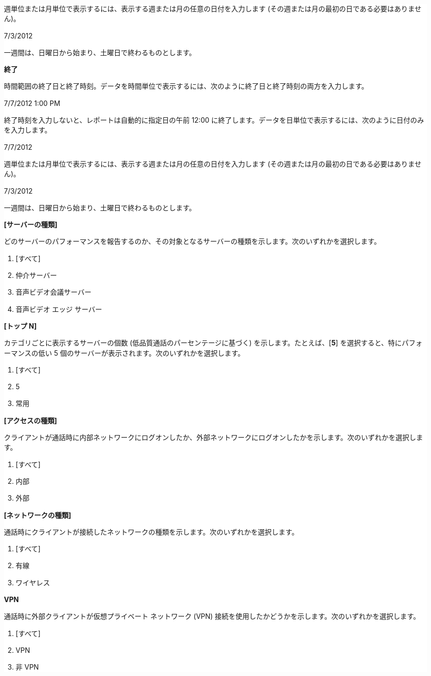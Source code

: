 <p>週単位または月単位で表示するには、表示する週または月の任意の日付を入力します (その週または月の最初の日である必要はありません)。</p>
<p>7/3/2012</p>
<p>一週間は、日曜日から始まり、土曜日で終わるものとします。</p></td>
</tr>
<tr class="even">
<td><p><strong>終了</strong></p></td>
<td><p>時間範囲の終了日と終了時刻。データを時間単位で表示するには、次のように終了日と終了時刻の両方を入力します。</p>
<p>7/7/2012 1:00 PM</p>
<p>終了時刻を入力しないと、レポートは自動的に指定日の午前 12:00 に終了します。データを日単位で表示するには、次のように日付のみを入力します。</p>
<p>7/7/2012</p>
<p>週単位または月単位で表示するには、表示する週または月の任意の日付を入力します (その週または月の最初の日である必要はありません)。</p>
<p>7/3/2012</p>
<p>一週間は、日曜日から始まり、土曜日で終わるものとします。</p></td>
</tr>
<tr class="odd">
<td><p><strong>[サーバーの種類]</strong></p></td>
<td><p>どのサーバーのパフォーマンスを報告するのか、その対象となるサーバーの種類を示します。次のいずれかを選択します。</p>
<ol>
<li><p>[すべて]</p></li>
<li><p>仲介サーバー</p></li>
<li><p>音声ビデオ会議サーバー</p></li>
<li><p>音声ビデオ エッジ サーバー</p></li>
</ol></td>
</tr>
<tr class="even">
<td><p><strong>[トップ N]</strong></p></td>
<td><p>カテゴリごとに表示するサーバーの個数 (低品質通話のパーセンテージに基づく) を示します。たとえば、[<strong>5</strong>] を選択すると、特にパフォーマンスの低い 5 個のサーバーが表示されます。次のいずれかを選択します。</p>
<ol>
<li><p>[すべて]</p></li>
<li><p>5</p></li>
<li><p>常用</p></li>
</ol></td>
</tr>
<tr class="odd">
<td><p><strong>[アクセスの種類]</strong></p></td>
<td><p>クライアントが通話時に内部ネットワークにログオンしたか、外部ネットワークにログオンしたかを示します。次のいずれかを選択します。</p>
<ol>
<li><p>[すべて]</p></li>
<li><p>内部</p></li>
<li><p>外部</p></li>
</ol></td>
</tr>
<tr class="even">
<td><p><strong>[ネットワークの種類]</strong></p></td>
<td><p>通話時にクライアントが接続したネットワークの種類を示します。次のいずれかを選択します。</p>
<ol>
<li><p>[すべて]</p></li>
<li><p>有線</p></li>
<li><p>ワイヤレス</p></li>
</ol></td>
</tr>
<tr class="odd">
<td><p><strong>VPN</strong></p></td>
<td><p>通話時に外部クライアントが仮想プライベート ネットワーク (VPN) 接続を使用したかどうかを示します。次のいずれかを選択します。</p>
<ol>
<li><p>[すべて]</p></li>
<li><p>VPN</p></li>
<li><p>非 VPN</p></li>
</ol></td>
</tr>
</tbody>
</table>
